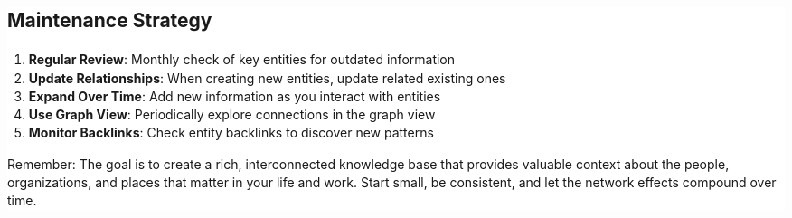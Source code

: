 ## Maintenance Strategy

1. **Regular Review**: Monthly check of key entities for outdated information
2. **Update Relationships**: When creating new entities, update related existing ones
3. **Expand Over Time**: Add new information as you interact with entities
4. **Use Graph View**: Periodically explore connections in the graph view
5. **Monitor Backlinks**: Check entity backlinks to discover new patterns

Remember: The goal is to create a rich, interconnected knowledge base that provides valuable context about the people, organizations, and places that matter in your life and work. Start small, be consistent, and let the network effects compound over time.
